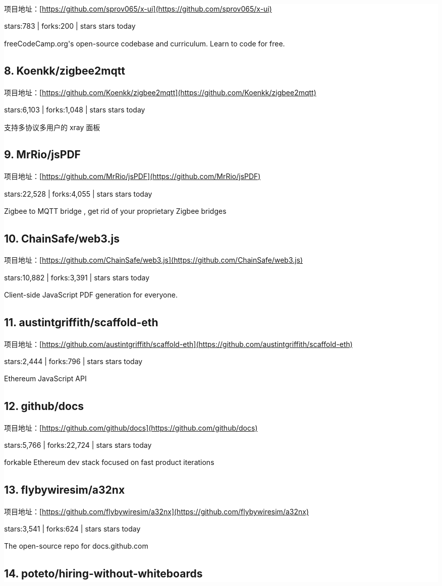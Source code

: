 项目地址：[https://github.com/sprov065/x-ui](https://github.com/sprov065/x-ui)

stars:783 | forks:200 | stars stars today 

freeCodeCamp.org's open-source codebase and curriculum. Learn to code for free.

## 8. Koenkk/zigbee2mqtt 

项目地址：[https://github.com/Koenkk/zigbee2mqtt](https://github.com/Koenkk/zigbee2mqtt)

stars:6,103 | forks:1,048 | stars stars today 

支持多协议多用户的 xray 面板

## 9. MrRio/jsPDF 

项目地址：[https://github.com/MrRio/jsPDF](https://github.com/MrRio/jsPDF)

stars:22,528 | forks:4,055 | stars stars today 

Zigbee  to MQTT bridge , get rid of your proprietary Zigbee bridges 

## 10. ChainSafe/web3.js 

项目地址：[https://github.com/ChainSafe/web3.js](https://github.com/ChainSafe/web3.js)

stars:10,882 | forks:3,391 | stars stars today 

Client-side JavaScript PDF generation for everyone.

## 11. austintgriffith/scaffold-eth 

项目地址：[https://github.com/austintgriffith/scaffold-eth](https://github.com/austintgriffith/scaffold-eth)

stars:2,444 | forks:796 | stars stars today 

Ethereum JavaScript API

## 12. github/docs 

项目地址：[https://github.com/github/docs](https://github.com/github/docs)

stars:5,766 | forks:22,724 | stars stars today 

 forkable Ethereum dev stack focused on fast product iterations

## 13. flybywiresim/a32nx 

项目地址：[https://github.com/flybywiresim/a32nx](https://github.com/flybywiresim/a32nx)

stars:3,541 | forks:624 | stars stars today 

The open-source repo for docs.github.com

## 14. poteto/hiring-without-whiteboards 
